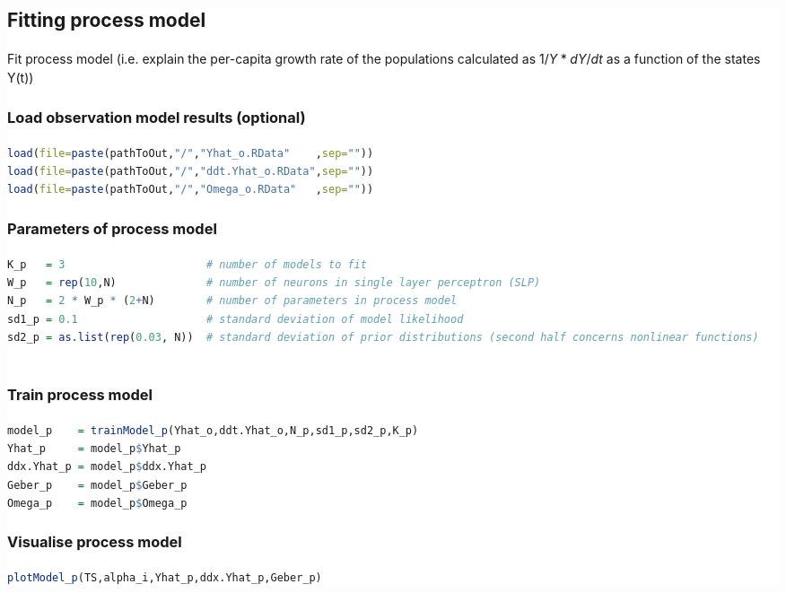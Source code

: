 
## Fitting process model

Fit process model (i.e. explain the per-capita growth rate of the populations calculated as $1/Y*dY/dt$ as a function of the states Y(t))

### Load observation model results (optional)

``` R
load(file=paste(pathToOut,"/","Yhat_o.RData"    ,sep=""))
load(file=paste(pathToOut,"/","ddt.Yhat_o.RData",sep=""))
load(file=paste(pathToOut,"/","Omega_o.RData"   ,sep=""))
```

### Parameters of process model

```R
K_p   = 3                      # number of models to fit
W_p   = rep(10,N)              # number of neurons in single layer perceptron (SLP)
N_p   = 2 * W_p * (2+N)        # number of parameters in process model
sd1_p = 0.1                    # standard deviation of model likelihood
sd2_p = as.list(rep(0.03, N))  # standard deviation of prior distributions (second half concerns nonlinear functions)
             
```

### Train process model

```R
model_p    = trainModel_p(Yhat_o,ddt.Yhat_o,N_p,sd1_p,sd2_p,K_p)
Yhat_p     = model_p$Yhat_p     
ddx.Yhat_p = model_p$ddx.Yhat_p 
Geber_p    = model_p$Geber_p   
Omega_p    = model_p$Omega_p   
```

### Visualise process model

```R
plotModel_p(TS,alpha_i,Yhat_p,ddx.Yhat_p,Geber_p)
```

<p align="center">